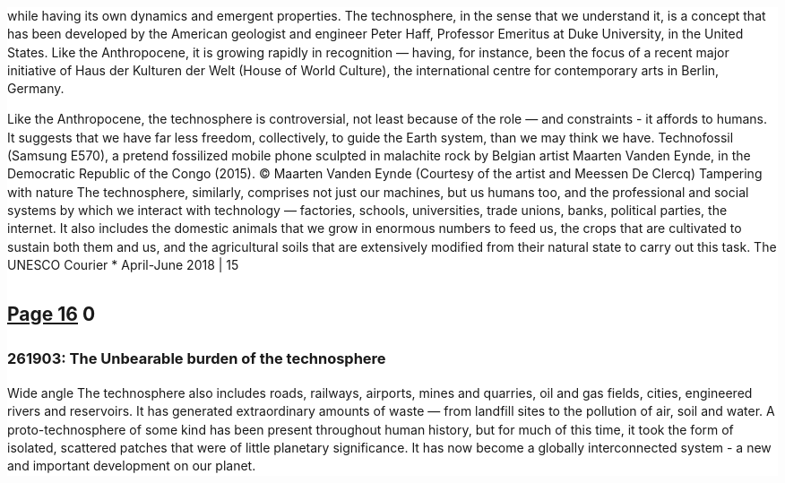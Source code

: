 while having its own dynamics and 
emergent properties. 
The technosphere, in the sense that we 
understand it, is a concept that has been 
developed by the American geologist 
and engineer Peter Haff, Professor 
Emeritus at Duke University, in the United 
States. Like the Anthropocene, it is 
growing rapidly in recognition — having, 
for instance, been the focus of a recent 
major initiative of Haus der Kulturen 
der Welt (House of World Culture), 
the international centre for contemporary 
arts in Berlin, Germany. 
 
Like the Anthropocene, the technosphere 
is controversial, not least because of 
the role — and constraints - it affords to 
humans. It suggests that we have far less 
freedom, collectively, to guide the Earth 
system, than we may think we have. 
Technofossil (Samsung E570), a pretend 
fossilized mobile phone sculpted 
in malachite rock by Belgian artist 
Maarten Vanden Eynde, in the Democratic 
Republic of the Congo (2015). 
© Maarten Vanden Eynde (Courtesy of the artist 
and Meessen De Clercq) 
Tampering with nature 
The technosphere, similarly, comprises 
not just our machines, but us humans too, 
and the professional and social systems 
by which we interact with technology 
— factories, schools, universities, trade 
unions, banks, political parties, the internet. 
It also includes the domestic animals that 
we grow in enormous numbers to feed 
us, the crops that are cultivated to sustain 
both them and us, and the agricultural soils 
that are extensively modified from their 
natural state to carry out this task. 
The UNESCO Courier * April-June 2018 | 15

## [Page 16](https://demo.humlab.umu.se/courier/261900eng.pdf#page=16) 0

### 261903: The Unbearable burden of the technosphere

  
Wide angle 
The technosphere also includes roads, 
railways, airports, mines and quarries, 
oil and gas fields, cities, engineered 
rivers and reservoirs. It has generated 
extraordinary amounts of waste 
— from landfill sites to the pollution of air, 
soil and water. A proto-technosphere of 
some kind has been present throughout 
human history, but for much of this time, 
it took the form of isolated, scattered 
patches that were of little planetary 
significance. It has now become a globally 
interconnected system - a new and 
important development on our planet. 